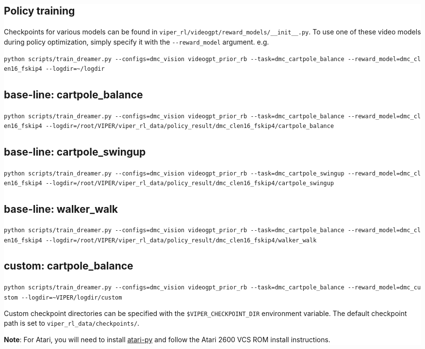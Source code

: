 
## Policy training

Checkpoints for various models can be found in `viper_rl/videogpt/reward_models/__init__.py`. To use one of these video models during policy optimization, simply specify it with the `--reward_model` argument.  e.g.

```
python scripts/train_dreamer.py --configs=dmc_vision videogpt_prior_rb --task=dmc_cartpole_balance --reward_model=dmc_clen16_fskip4 --logdir=~/logdir
```

## base-line: cartpole_balance
```
python scripts/train_dreamer.py --configs=dmc_vision videogpt_prior_rb --task=dmc_cartpole_balance --reward_model=dmc_clen16_fskip4 --logdir=/root/VIPER/viper_rl_data/policy_result/dmc_clen16_fskip4/cartpole_balance
```

## base-line: cartpole_swingup
```
python scripts/train_dreamer.py --configs=dmc_vision videogpt_prior_rb --task=dmc_cartpole_swingup --reward_model=dmc_clen16_fskip4 --logdir=/root/VIPER/viper_rl_data/policy_result/dmc_clen16_fskip4/cartpole_swingup
```

## base-line: walker_walk
```
python scripts/train_dreamer.py --configs=dmc_vision videogpt_prior_rb --task=dmc_cartpole_balance --reward_model=dmc_clen16_fskip4 --logdir=/root/VIPER/viper_rl_data/policy_result/dmc_clen16_fskip4/walker_walk
```


## custom: cartpole_balance
```
python scripts/train_dreamer.py --configs=dmc_vision videogpt_prior_rb --task=dmc_cartpole_balance --reward_model=dmc_custom --logdir=~VIPER/logdir/custom
```

Custom checkpoint directories can be specified with the `$VIPER_CHECKPOINT_DIR` environment variable. The default checkpoint path is set to `viper_rl_data/checkpoints/`.

**Note**: For Atari, you will need to install [atari-py][ataripy] and follow the Atari 2600 VCS ROM install instructions.

[jax]: https://github.com/google/jax#pip-installation-gpu-cuda-installed-via-pip-easier
[paper]: https://arxiv.org/pdf/2305.14343.pdf
[website]: https://escontrela.me/viper
[tweet]: https://twitter.com/AleEscontrela/status/1661363555495710721?s=20
[ataripy]: https://github.com/openai/atari-py
